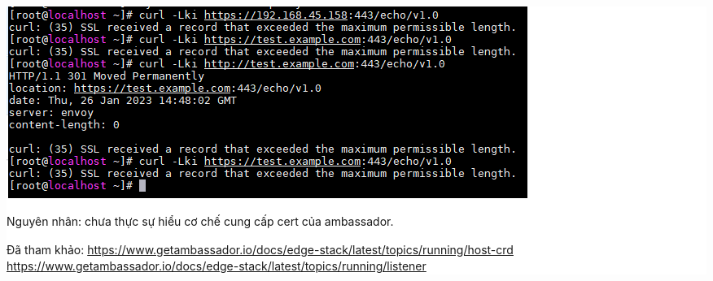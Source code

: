 ![huynp-gapo10](../img/huynp-gapo10.png)<br>

Nguyên nhân: chưa thực sự hiểu cơ chế cung cấp cert của ambassador.

Đã tham khảo: https://www.getambassador.io/docs/edge-stack/latest/topics/running/host-crd<br>
https://www.getambassador.io/docs/edge-stack/latest/topics/running/listener